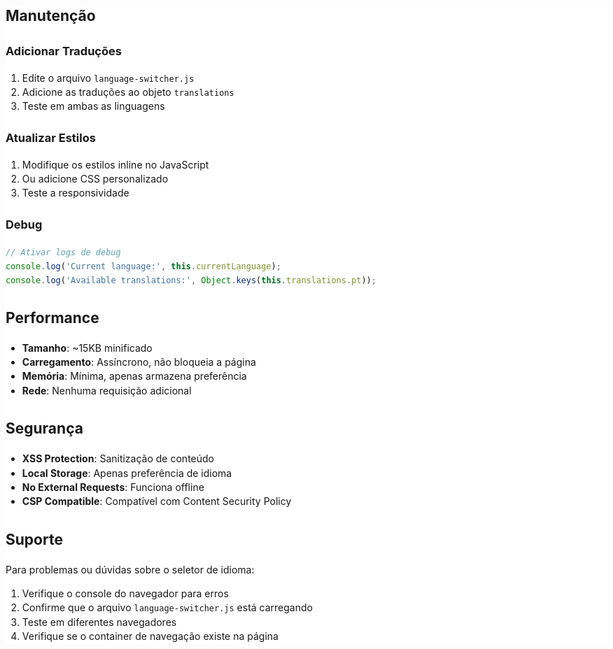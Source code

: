 ## Manutenção

### Adicionar Traduções
1. Edite o arquivo `language-switcher.js`
2. Adicione as traduções ao objeto `translations`
3. Teste em ambas as linguagens

### Atualizar Estilos
1. Modifique os estilos inline no JavaScript
2. Ou adicione CSS personalizado
3. Teste a responsividade

### Debug
```javascript
// Ativar logs de debug
console.log('Current language:', this.currentLanguage);
console.log('Available translations:', Object.keys(this.translations.pt));
```

## Performance

- **Tamanho**: ~15KB minificado
- **Carregamento**: Assíncrono, não bloqueia a página
- **Memória**: Mínima, apenas armazena preferência
- **Rede**: Nenhuma requisição adicional

## Segurança

- **XSS Protection**: Sanitização de conteúdo
- **Local Storage**: Apenas preferência de idioma
- **No External Requests**: Funciona offline
- **CSP Compatible**: Compatível com Content Security Policy

## Suporte

Para problemas ou dúvidas sobre o seletor de idioma:
1. Verifique o console do navegador para erros
2. Confirme que o arquivo `language-switcher.js` está carregando
3. Teste em diferentes navegadores
4. Verifique se o container de navegação existe na página